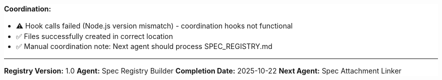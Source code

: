 **Coordination:**
- ⚠️ Hook calls failed (Node.js version mismatch) - coordination hooks not functional
- ✅ Files successfully created in correct location
- ✅ Manual coordination note: Next agent should process SPEC_REGISTRY.md

---

**Registry Version:** 1.0
**Agent:** Spec Registry Builder
**Completion Date:** 2025-10-22
**Next Agent:** Spec Attachment Linker
